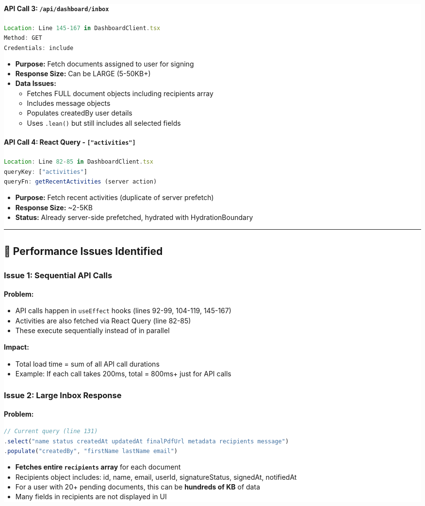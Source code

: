 #### API Call 3: `/api/dashboard/inbox`

```javascript
Location: Line 145-167 in DashboardClient.tsx
Method: GET
Credentials: include
```

- **Purpose:** Fetch documents assigned to user for signing
- **Response Size:** Can be LARGE (5-50KB+)
- **Data Issues:**
  - Fetches FULL document objects including recipients array
  - Includes message objects
  - Populates createdBy user details
  - Uses `.lean()` but still includes all selected fields

#### API Call 4: React Query - `["activities"]`

```javascript
Location: Line 82-85 in DashboardClient.tsx
queryKey: ["activities"]
queryFn: getRecentActivities (server action)
```

- **Purpose:** Fetch recent activities (duplicate of server prefetch)
- **Response Size:** ~2-5KB
- **Status:** Already server-side prefetched, hydrated with HydrationBoundary

---

## 🔴 Performance Issues Identified

### Issue 1: Sequential API Calls

**Problem:**

- API calls happen in `useEffect` hooks (lines 92-99, 104-119, 145-167)
- Activities are also fetched via React Query (line 82-85)
- These execute sequentially instead of in parallel

**Impact:**

- Total load time = sum of all API call durations
- Example: If each call takes 200ms, total = 800ms+ just for API calls

### Issue 2: Large Inbox Response

**Problem:**

```javascript
// Current query (line 131)
.select("name status createdAt updatedAt finalPdfUrl metadata recipients message")
.populate("createdBy", "firstName lastName email")
```

- **Fetches entire `recipients` array** for each document
- Recipients object includes: id, name, email, userId, signatureStatus, signedAt, notifiedAt
- For a user with 20+ pending documents, this can be **hundreds of KB** of data
- Many fields in recipients are not displayed in UI
